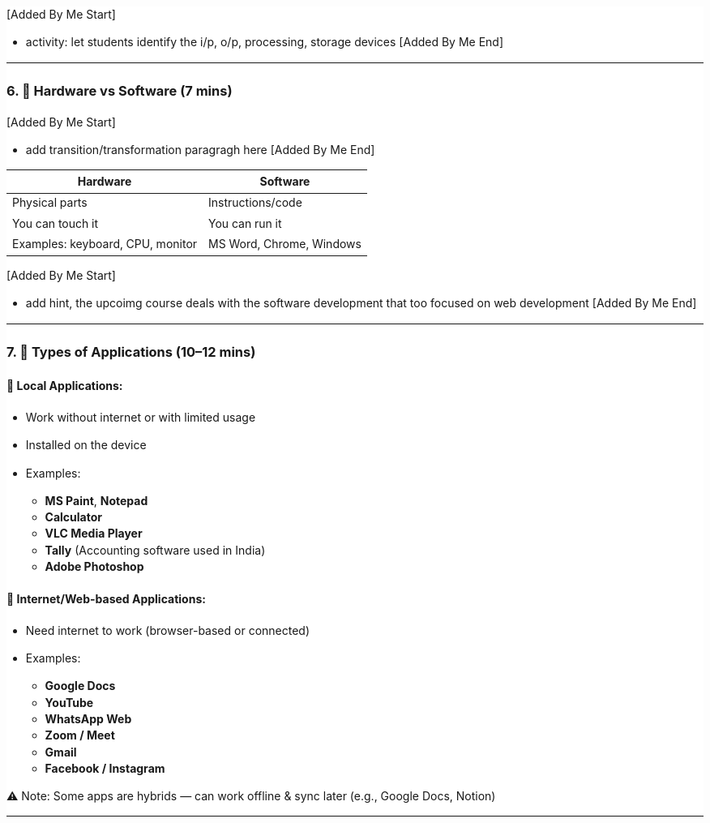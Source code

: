 [Added By Me Start]
- activity: let students identify the i/p, o/p, processing, storage devices
[Added By Me End]
---

### 6. 🧩 Hardware vs Software (7 mins)
[Added By Me Start]
- add transition/transformation paragragh here
[Added By Me End]

| Hardware                         | Software                 |
| -------------------------------- | ------------------------ |
| Physical parts                   | Instructions/code        |
| You can touch it                 | You can run it           |
| Examples: keyboard, CPU, monitor | MS Word, Chrome, Windows |

[Added By Me Start]
- add hint, the upcoimg course deals with the software development that too focused on web development
[Added By Me End]

---

### 7. 📲 Types of Applications (10–12 mins)

#### 🔹 Local Applications:

* Work without internet or with limited usage
* Installed on the device
* Examples:

  * **MS Paint**, **Notepad**
  * **Calculator**
  * **VLC Media Player**
  * **Tally** (Accounting software used in India)
  * **Adobe Photoshop**

#### 🔸 Internet/Web-based Applications:

* Need internet to work (browser-based or connected)
* Examples:

  * **Google Docs**
  * **YouTube**
  * **WhatsApp Web**
  * **Zoom / Meet**
  * **Gmail**
  * **Facebook / Instagram**

⚠️ Note: Some apps are hybrids — can work offline & sync later (e.g., Google Docs, Notion)

---
